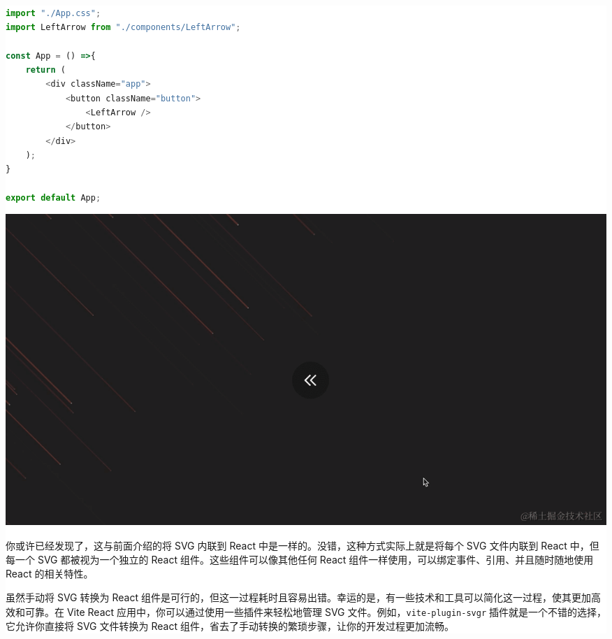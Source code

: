 

```JavaScript
import "./App.css";
import LeftArrow from "./components/LeftArrow";

const App = () =>{
    return (
        <div className="app">
            <button className="button">
                <LeftArrow />
            </button>
        </div>
    );
}

export default App;
```

  


![](./images/8283d76abdea7eb55effb0cbfd9adb01.gif )

  


你或许已经发现了，这与前面介绍的将 SVG 内联到 React 中是一样的。没错，这种方式实际上就是将每个 SVG 文件内联到 React 中，但每一个 SVG 都被视为一个独立的 React 组件。这些组件可以像其他任何 React 组件一样使用，可以绑定事件、引用、并且随时随地使用 React 的相关特性。

  


虽然手动将 SVG 转换为 React 组件是可行的，但这一过程耗时且容易出错。幸运的是，有一些技术和工具可以简化这一过程，使其更加高效和可靠。在 Vite React 应用中，你可以通过使用一些插件来轻松地管理 SVG 文件。例如，`vite-plugin-svgr` 插件就是一个不错的选择，它允许你直接将 SVG 文件转换为 React 组件，省去了手动转换的繁琐步骤，让你的开发过程更加流畅。
